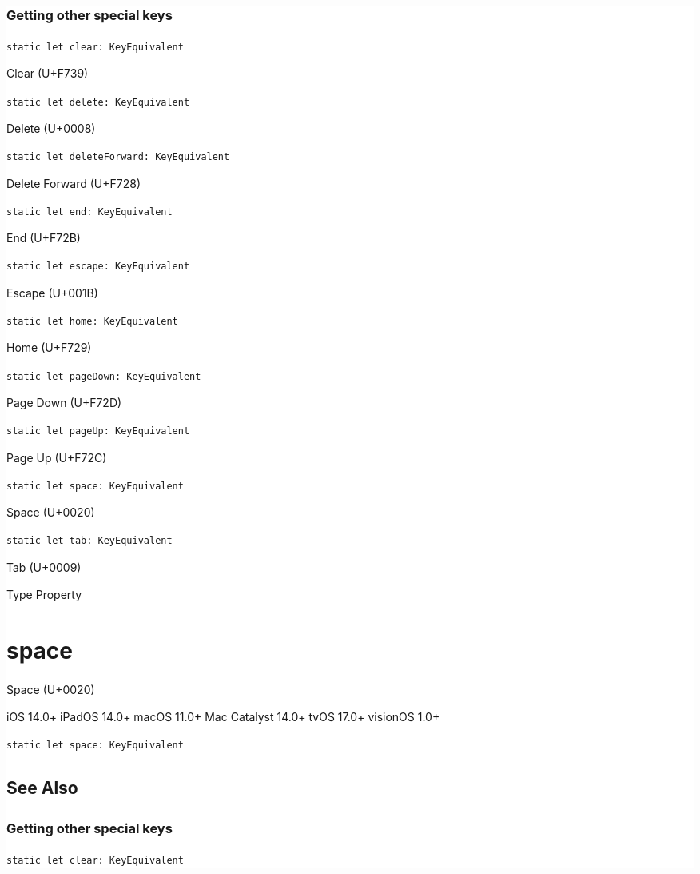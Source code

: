 ### Getting other special keys

`static let clear: KeyEquivalent`

Clear (U+F739)

`static let delete: KeyEquivalent`

Delete (U+0008)

`static let deleteForward: KeyEquivalent`

Delete Forward (U+F728)

`static let end: KeyEquivalent`

End (U+F72B)

`static let escape: KeyEquivalent`

Escape (U+001B)

`static let home: KeyEquivalent`

Home (U+F729)

`static let pageDown: KeyEquivalent`

Page Down (U+F72D)

`static let pageUp: KeyEquivalent`

Page Up (U+F72C)

`static let space: KeyEquivalent`

Space (U+0020)

`static let tab: KeyEquivalent`

Tab (U+0009)

Type Property

# space

Space (U+0020)

iOS 14.0+  iPadOS 14.0+  macOS 11.0+  Mac Catalyst 14.0+  tvOS 17.0+  visionOS
1.0+

    
    
    static let space: KeyEquivalent

## See Also

### Getting other special keys

`static let clear: KeyEquivalent`
